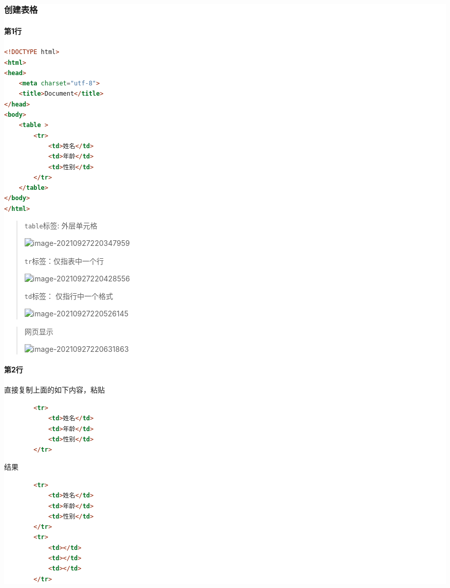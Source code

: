 ### 创建表格

#### 第1行

```html
<!DOCTYPE html>
<html>
<head>
	<meta charset="utf-8">
	<title>Document</title>
</head>
<body>
	<table >
		<tr>
			<td>姓名</td>
			<td>年龄</td>
			<td>性别</td>
		</tr>
	</table>
</body>
</html>
```

> `table`标签: 外层单元格
>
> ![image-20210927220347959](http://myapp.img.mykernel.cn/image-20210927220347959.png)
>
> `tr`标签：仅指表中一个行
>
> ![image-20210927220428556](http://myapp.img.mykernel.cn/image-20210927220428556.png)
>
> `td`标签： 仅指行中一个格式
>
> ![image-20210927220526145](http://myapp.img.mykernel.cn/image-20210927220526145.png)

> 网页显示
>
> ![image-20210927220631863](http://myapp.img.mykernel.cn/image-20210927220631863.png)

#### 第2行

直接复制上面的如下内容，粘贴

```html
		<tr>
			<td>姓名</td>
			<td>年龄</td>
			<td>性别</td>
		</tr>
```

结果

```html
		<tr>
			<td>姓名</td>
			<td>年龄</td>
			<td>性别</td>
		</tr>
		<tr>
			<td></td>
			<td></td>
			<td></td>
		</tr>
```
